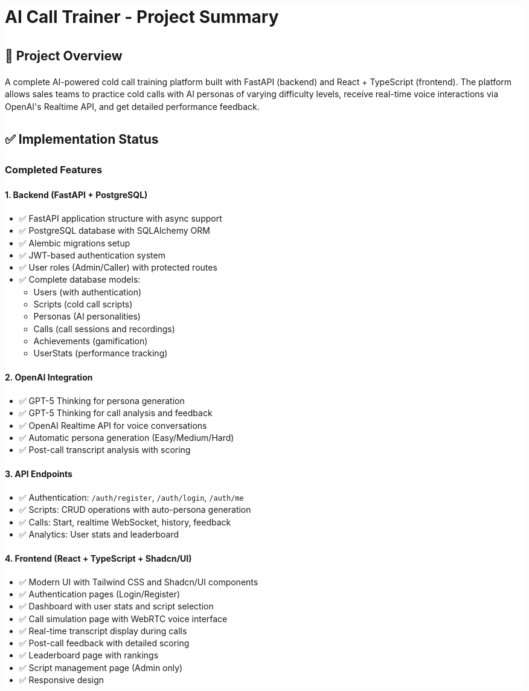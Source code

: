 # AI Call Trainer - Project Summary

## 🎯 Project Overview

A complete AI-powered cold call training platform built with FastAPI (backend) and React + TypeScript (frontend). The platform allows sales teams to practice cold calls with AI personas of varying difficulty levels, receive real-time voice interactions via OpenAI's Realtime API, and get detailed performance feedback.

## ✅ Implementation Status

### Completed Features

#### 1. Backend (FastAPI + PostgreSQL)
- ✅ FastAPI application structure with async support
- ✅ PostgreSQL database with SQLAlchemy ORM
- ✅ Alembic migrations setup
- ✅ JWT-based authentication system
- ✅ User roles (Admin/Caller) with protected routes
- ✅ Complete database models:
  - Users (with authentication)
  - Scripts (cold call scripts)
  - Personas (AI personalities)
  - Calls (call sessions and recordings)
  - Achievements (gamification)
  - UserStats (performance tracking)

#### 2. OpenAI Integration
- ✅ GPT-5 Thinking for persona generation
- ✅ GPT-5 Thinking for call analysis and feedback
- ✅ OpenAI Realtime API for voice conversations
- ✅ Automatic persona generation (Easy/Medium/Hard)
- ✅ Post-call transcript analysis with scoring

#### 3. API Endpoints
- ✅ Authentication: `/auth/register`, `/auth/login`, `/auth/me`
- ✅ Scripts: CRUD operations with auto-persona generation
- ✅ Calls: Start, realtime WebSocket, history, feedback
- ✅ Analytics: User stats and leaderboard

#### 4. Frontend (React + TypeScript + Shadcn/UI)
- ✅ Modern UI with Tailwind CSS and Shadcn/UI components
- ✅ Authentication pages (Login/Register)
- ✅ Dashboard with user stats and script selection
- ✅ Call simulation page with WebRTC voice interface
- ✅ Real-time transcript display during calls
- ✅ Post-call feedback with detailed scoring
- ✅ Leaderboard page with rankings
- ✅ Script management page (Admin only)
- ✅ Responsive design
